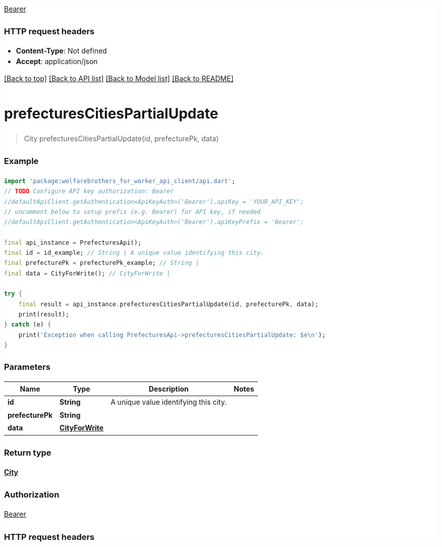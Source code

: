 [Bearer](../README.md#Bearer)

### HTTP request headers

 - **Content-Type**: Not defined
 - **Accept**: application/json

[[Back to top]](#) [[Back to API list]](../README.md#documentation-for-api-endpoints) [[Back to Model list]](../README.md#documentation-for-models) [[Back to README]](../README.md)

# **prefecturesCitiesPartialUpdate**
> City prefecturesCitiesPartialUpdate(id, prefecturePk, data)



### Example 
```dart
import 'package:welfarebrothers_for_worker_api_client/api.dart';
// TODO Configure API key authorization: Bearer
//defaultApiClient.getAuthentication<ApiKeyAuth>('Bearer').apiKey = 'YOUR_API_KEY';
// uncomment below to setup prefix (e.g. Bearer) for API key, if needed
//defaultApiClient.getAuthentication<ApiKeyAuth>('Bearer').apiKeyPrefix = 'Bearer';

final api_instance = PrefecturesApi();
final id = id_example; // String | A unique value identifying this city.
final prefecturePk = prefecturePk_example; // String | 
final data = CityForWrite(); // CityForWrite | 

try { 
    final result = api_instance.prefecturesCitiesPartialUpdate(id, prefecturePk, data);
    print(result);
} catch (e) {
    print('Exception when calling PrefecturesApi->prefecturesCitiesPartialUpdate: $e\n');
}
```

### Parameters

Name | Type | Description  | Notes
------------- | ------------- | ------------- | -------------
 **id** | **String**| A unique value identifying this city. | 
 **prefecturePk** | **String**|  | 
 **data** | [**CityForWrite**](CityForWrite.md)|  | 

### Return type

[**City**](City.md)

### Authorization

[Bearer](../README.md#Bearer)

### HTTP request headers
